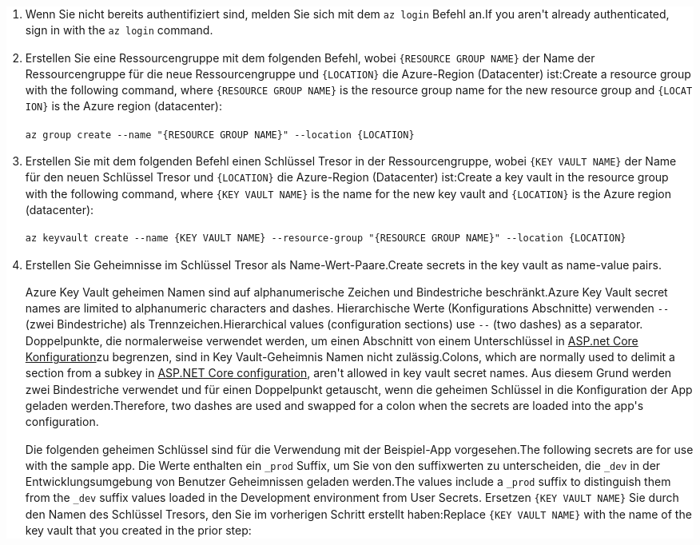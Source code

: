 1. <span data-ttu-id="d60a3-337">Wenn Sie nicht bereits authentifiziert sind, melden Sie sich mit dem `az login` Befehl an.</span><span class="sxs-lookup"><span data-stu-id="d60a3-337">If you aren't already authenticated, sign in with the `az login` command.</span></span>

1. <span data-ttu-id="d60a3-338">Erstellen Sie eine Ressourcengruppe mit dem folgenden Befehl, wobei `{RESOURCE GROUP NAME}` der Name der Ressourcengruppe für die neue Ressourcengruppe und `{LOCATION}` die Azure-Region (Datacenter) ist:</span><span class="sxs-lookup"><span data-stu-id="d60a3-338">Create a resource group with the following command, where `{RESOURCE GROUP NAME}` is the resource group name for the new resource group and `{LOCATION}` is the Azure region (datacenter):</span></span>

   ```azurecli
   az group create --name "{RESOURCE GROUP NAME}" --location {LOCATION}
   ```

1. <span data-ttu-id="d60a3-339">Erstellen Sie mit dem folgenden Befehl einen Schlüssel Tresor in der Ressourcengruppe, wobei `{KEY VAULT NAME}` der Name für den neuen Schlüssel Tresor und `{LOCATION}` die Azure-Region (Datacenter) ist:</span><span class="sxs-lookup"><span data-stu-id="d60a3-339">Create a key vault in the resource group with the following command, where `{KEY VAULT NAME}` is the name for the new key vault and `{LOCATION}` is the Azure region (datacenter):</span></span>

   ```azurecli
   az keyvault create --name {KEY VAULT NAME} --resource-group "{RESOURCE GROUP NAME}" --location {LOCATION}
   ```

1. <span data-ttu-id="d60a3-340">Erstellen Sie Geheimnisse im Schlüssel Tresor als Name-Wert-Paare.</span><span class="sxs-lookup"><span data-stu-id="d60a3-340">Create secrets in the key vault as name-value pairs.</span></span>

   <span data-ttu-id="d60a3-341">Azure Key Vault geheimen Namen sind auf alphanumerische Zeichen und Bindestriche beschränkt.</span><span class="sxs-lookup"><span data-stu-id="d60a3-341">Azure Key Vault secret names are limited to alphanumeric characters and dashes.</span></span> <span data-ttu-id="d60a3-342">Hierarchische Werte (Konfigurations Abschnitte) verwenden `--` (zwei Bindestriche) als Trennzeichen.</span><span class="sxs-lookup"><span data-stu-id="d60a3-342">Hierarchical values (configuration sections) use `--` (two dashes) as a separator.</span></span> <span data-ttu-id="d60a3-343">Doppelpunkte, die normalerweise verwendet werden, um einen Abschnitt von einem Unterschlüssel in [ASP.net Core Konfiguration](xref:fundamentals/configuration/index)zu begrenzen, sind in Key Vault-Geheimnis Namen nicht zulässig.</span><span class="sxs-lookup"><span data-stu-id="d60a3-343">Colons, which are normally used to delimit a section from a subkey in [ASP.NET Core configuration](xref:fundamentals/configuration/index), aren't allowed in key vault secret names.</span></span> <span data-ttu-id="d60a3-344">Aus diesem Grund werden zwei Bindestriche verwendet und für einen Doppelpunkt getauscht, wenn die geheimen Schlüssel in die Konfiguration der App geladen werden.</span><span class="sxs-lookup"><span data-stu-id="d60a3-344">Therefore, two dashes are used and swapped for a colon when the secrets are loaded into the app's configuration.</span></span>

   <span data-ttu-id="d60a3-345">Die folgenden geheimen Schlüssel sind für die Verwendung mit der Beispiel-App vorgesehen.</span><span class="sxs-lookup"><span data-stu-id="d60a3-345">The following secrets are for use with the sample app.</span></span> <span data-ttu-id="d60a3-346">Die Werte enthalten ein `_prod` Suffix, um Sie von den suffixwerten zu unterscheiden, die `_dev` in der Entwicklungsumgebung von Benutzer Geheimnissen geladen werden.</span><span class="sxs-lookup"><span data-stu-id="d60a3-346">The values include a `_prod` suffix to distinguish them from the `_dev` suffix values loaded in the Development environment from User Secrets.</span></span> <span data-ttu-id="d60a3-347">Ersetzen `{KEY VAULT NAME}` Sie durch den Namen des Schlüssel Tresors, den Sie im vorherigen Schritt erstellt haben:</span><span class="sxs-lookup"><span data-stu-id="d60a3-347">Replace `{KEY VAULT NAME}` with the name of the key vault that you created in the prior step:</span></span>
